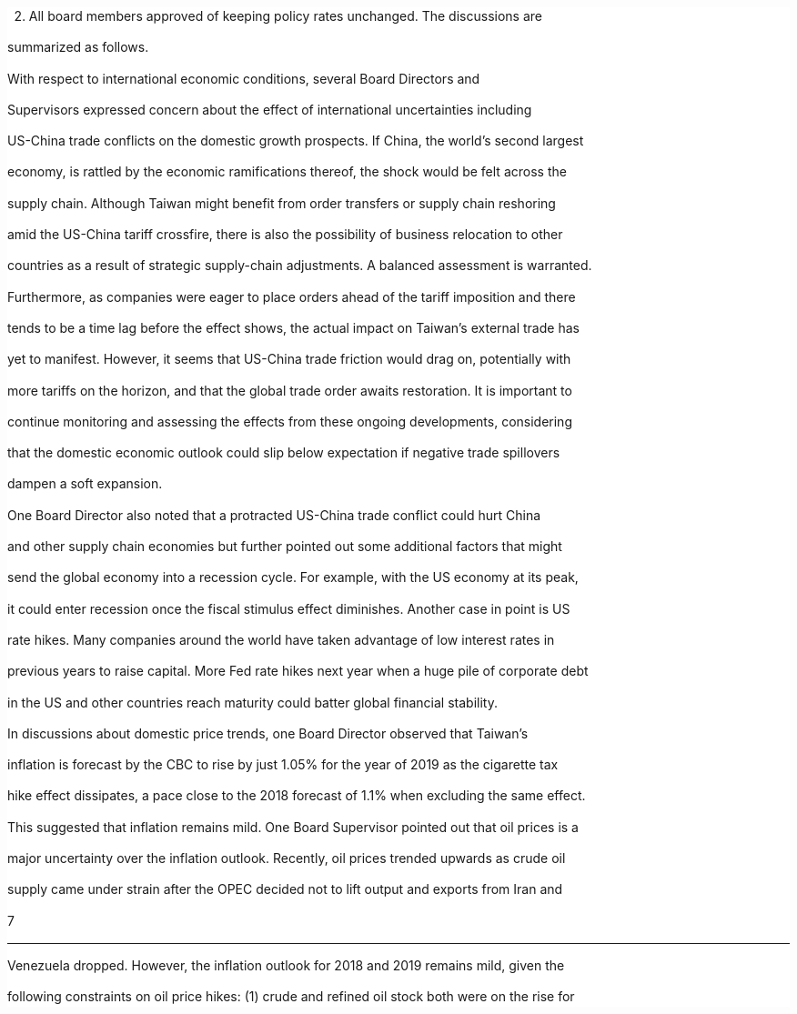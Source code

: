 2. All board members approved of keeping policy rates unchanged. The discussions are

summarized as follows.

With respect to international economic conditions, several Board Directors and

Supervisors expressed concern about the effect of international uncertainties including

US-China trade conflicts on the domestic growth prospects. If China, the world’s second largest

economy, is rattled by the economic ramifications thereof, the shock would be felt across the

supply chain. Although Taiwan might benefit from order transfers or supply chain reshoring

amid the US-China tariff crossfire, there is also the possibility of business relocation to other

countries as a result of strategic supply-chain adjustments. A balanced assessment is warranted.

Furthermore, as companies were eager to place orders ahead of the tariff imposition and there

tends to be a time lag before the effect shows, the actual impact on Taiwan’s external trade has

yet to manifest. However, it seems that US-China trade friction would drag on, potentially with

more tariffs on the horizon, and that the global trade order awaits restoration. It is important to

continue monitoring and assessing the effects from these ongoing developments, considering

that the domestic economic outlook could slip below expectation if negative trade spillovers

dampen a soft expansion.

One Board Director also noted that a protracted US-China trade conflict could hurt China

and other supply chain economies but further pointed out some additional factors that might

send the global economy into a recession cycle. For example, with the US economy at its peak,

it could enter recession once the fiscal stimulus effect diminishes. Another case in point is US

rate hikes. Many companies around the world have taken advantage of low interest rates in

previous years to raise capital. More Fed rate hikes next year when a huge pile of corporate debt

in the US and other countries reach maturity could batter global financial stability.

In discussions about domestic price trends, one Board Director observed that Taiwan’s

inflation is forecast by the CBC to rise by just 1.05% for the year of 2019 as the cigarette tax

hike effect dissipates, a pace close to the 2018 forecast of 1.1% when excluding the same effect.

This suggested that inflation remains mild. One Board Supervisor pointed out that oil prices is a

major uncertainty over the inflation outlook. Recently, oil prices trended upwards as crude oil

supply came under strain after the OPEC decided not to lift output and exports from Iran and

7


-----

Venezuela dropped. However, the inflation outlook for 2018 and 2019 remains mild, given the

following constraints on oil price hikes: (1) crude and refined oil stock both were on the rise for

